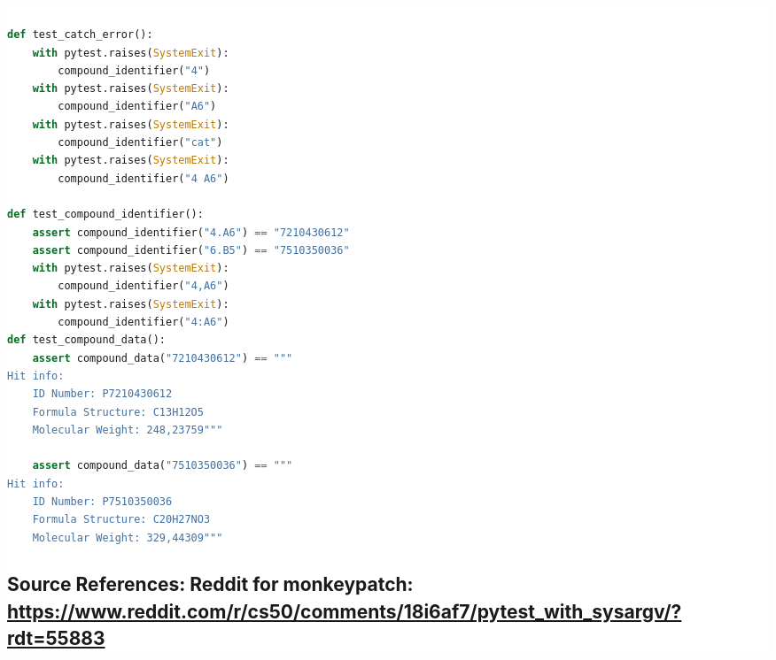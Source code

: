 ```python

def test_catch_error():
    with pytest.raises(SystemExit):
        compound_identifier("4")
    with pytest.raises(SystemExit):
        compound_identifier("A6")
    with pytest.raises(SystemExit):
        compound_identifier("cat")
    with pytest.raises(SystemExit):
        compound_identifier("4 A6")

def test_compound_identifier():
    assert compound_identifier("4.A6") == "7210430612"
    assert compound_identifier("6.B5") == "7510350036"
    with pytest.raises(SystemExit):
        compound_identifier("4,A6")
    with pytest.raises(SystemExit):
        compound_identifier("4:A6")
def test_compound_data():
    assert compound_data("7210430612") == """
Hit info:
    ID Number: P7210430612
    Formula Structure: C13H12O5
    Molecular Weight: 248,23759"""

    assert compound_data("7510350036") == """
Hit info:
    ID Number: P7510350036
    Formula Structure: C20H27NO3
    Molecular Weight: 329,44309"""
```


## Source References: Reddit for monkeypatch: https://www.reddit.com/r/cs50/comments/18i6af7/pytest_with_sysargv/?rdt=55883
